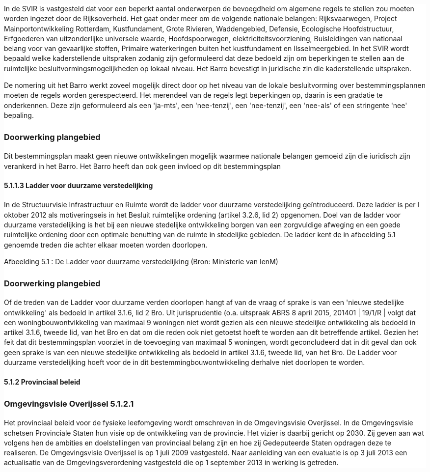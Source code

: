 In de SVIR is vastgesteld dat voor een beperkt aantal onderwerpen de bevoegdheid om algemene regels te stellen zou moeten worden ingezet door de Rijksoverheid. Het gaat onder meer om de volgende nationale belangen: Rijksvaarwegen, Project Mainportontwikkeling Rotterdam, Kustfundament, Grote Rivieren, Waddengebied, Defensie, Ecologische Hoofdstructuur, Erfgoederen van uitzonderlijke universele waarde, Hoofdspoorwegen, elektriciteitsvoorziening, Buisleidingen van nationaal belang voor van gevaarlijke stoffen, Primaire waterkeringen buiten het kustfundament en Ilsselmeergebied. In het SVIR wordt bepaald welke kaderstellende uitspraken zodanig zijn geformuleerd dat deze bedoeld zijn om beperkingen te stellen aan de ruimtelijke besluitvormingsmogelijkheden op lokaal niveau. Het Barro bevestigt in juridische zin die kaderstellende uitspraken.

De nomering uit het Barro werkt zoveel mogelijk direct door op het niveau van de lokale besluitvorming over bestemmingsplannen moeten de regels worden gerespecteerd. Het merendeel van de regels legt beperkingen op, daarin is een gradatie te onderkennen. Deze zijn geformuleerd als een 'ja-mts', een 'nee-tenzij', een 'nee-tenzij', een 'nee-als' of een stringente 'nee' bepaling.

### Doorwerking plangebied

Dit bestemmingsplan maakt geen nieuwe ontwikkelingen mogelijk waarmee nationale belangen gemoeid zijn die iuridisch zijn verankerd in het Barro. Het Barro heeft dan ook geen invloed op dit bestemmingsplan

#### 5.1.1.3 Ladder voor duurzame verstedelijking

In de Structuurvisie Infrastructuur en Ruimte wordt de ladder voor duurzame verstedelijking geïntroduceerd. Deze ladder is per l oktober 2012 als motiveringseis in het Besluit ruimtelijke ordening (artikel 3.2.6, lid 2) opgenomen. Doel van de ladder voor duurzame verstedelijking is het bij een nieuwe stedelijke ontwikkeling borgen van een zorgvuldige afweging en een goede ruimtelijke ordening door een optimale benutting van de ruimte in stedelijke gebieden. De ladder kent de in afbeelding 5.1 genoemde treden die achter elkaar moeten worden doorlopen.

Afbeelding 5.1 : De Ladder voor duurzame verstedelijking (Bron: Ministerie van IenM)

### Doorwerking plangebied

Of de treden van de Ladder voor duurzame verden doorlopen hangt af van de vraag of sprake is van een 'nieuwe stedelijke ontwikkeling' als bedoeld in artikel 3.1.6, lid 2 Bro. Uit jurisprudentie (o.a. uitspraak ABRS 8 april 2015, 201401 | 19/1/R | volgt dat een woningbouwontvikkeling van maximaal 9 woningen niet wordt gezien als een nieuwe stedelijke ontwikkeling als bedoeld in artikel 3.1.6, tweede lid, van het Bro en dat om die reden ook niet getoetst hoeft te worden aan dit betreffende artikel. Gezien het feit dat dit bestemmingsplan voorziet in de toevoeging van maximaal 5 woningen, wordt geconcludeerd dat in dit geval dan ook geen sprake is van een nieuwe stedelijke ontwikkeling als bedoeld in artikel 3.1.6, tweede lid, van het Bro. De Ladder voor duurzame verstedelijking hoeft voor de in dit bestemmingbouwontwikkeling derhalve niet doorlopen te worden.

#### 5.1.2 Provinciaal beleid

### Omgevingsvisie Overijssel 5.1.2.1

Het provinciaal beleid voor de fysieke leefomgeving wordt omschreven in de Omgevingsvisie Overjissel. In de Omgevingsvisie schetsen Provinciale Staten hun visie op de ontwikkeling van de provincie. Het vizier is daarbij gericht op 2030. Zij geven aan wat volgens hen de ambities en doelstellingen van provinciaal belang zijn en hoe zij Gedeputeerde Staten opdragen deze te realiseren. De Omgevingsvisie Overijssel is op 1 juli 2009 vastgesteld. Naar aanleiding van een evaluatie is op 3 juli 2013 een actualisatie van de Omgevingsverordening vastgesteld die op 1 september 2013 in werking is getreden.
